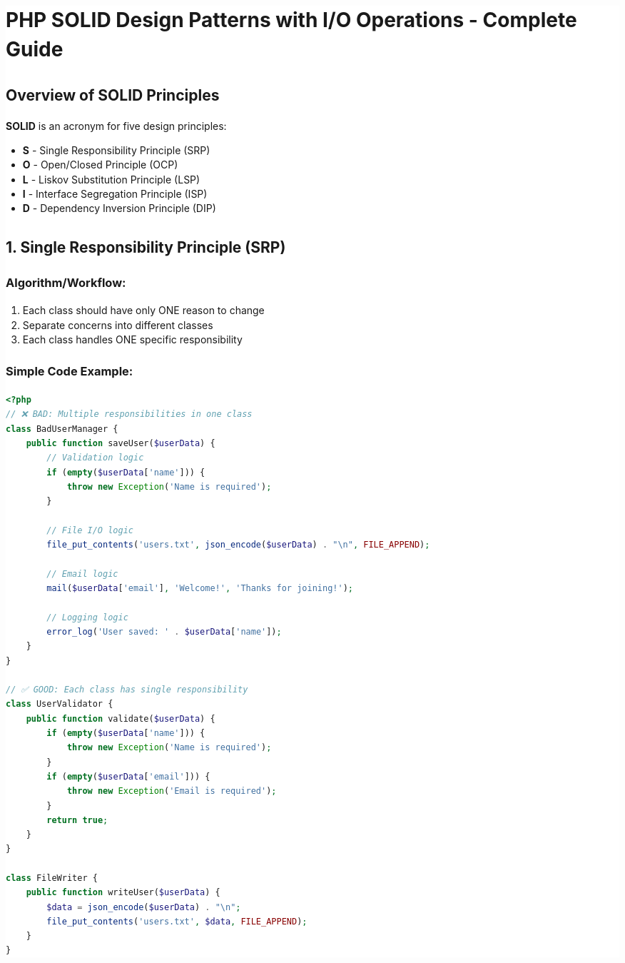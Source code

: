 # PHP SOLID Design Patterns with I/O Operations - Complete Guide

## Overview of SOLID Principles

**SOLID** is an acronym for five design principles:
- **S** - Single Responsibility Principle (SRP)
- **O** - Open/Closed Principle (OCP)
- **L** - Liskov Substitution Principle (LSP)
- **I** - Interface Segregation Principle (ISP)
- **D** - Dependency Inversion Principle (DIP)

## 1. Single Responsibility Principle (SRP)

### Algorithm/Workflow:
1. Each class should have only ONE reason to change
2. Separate concerns into different classes
3. Each class handles ONE specific responsibility

### Simple Code Example:

```php
<?php
// ❌ BAD: Multiple responsibilities in one class
class BadUserManager {
    public function saveUser($userData) {
        // Validation logic
        if (empty($userData['name'])) {
            throw new Exception('Name is required');
        }
        
        // File I/O logic
        file_put_contents('users.txt', json_encode($userData) . "\n", FILE_APPEND);
        
        // Email logic
        mail($userData['email'], 'Welcome!', 'Thanks for joining!');
        
        // Logging logic
        error_log('User saved: ' . $userData['name']);
    }
}

// ✅ GOOD: Each class has single responsibility
class UserValidator {
    public function validate($userData) {
        if (empty($userData['name'])) {
            throw new Exception('Name is required');
        }
        if (empty($userData['email'])) {
            throw new Exception('Email is required');
        }
        return true;
    }
}

class FileWriter {
    public function writeUser($userData) {
        $data = json_encode($userData) . "\n";
        file_put_contents('users.txt', $data, FILE_APPEND);
    }
}
```